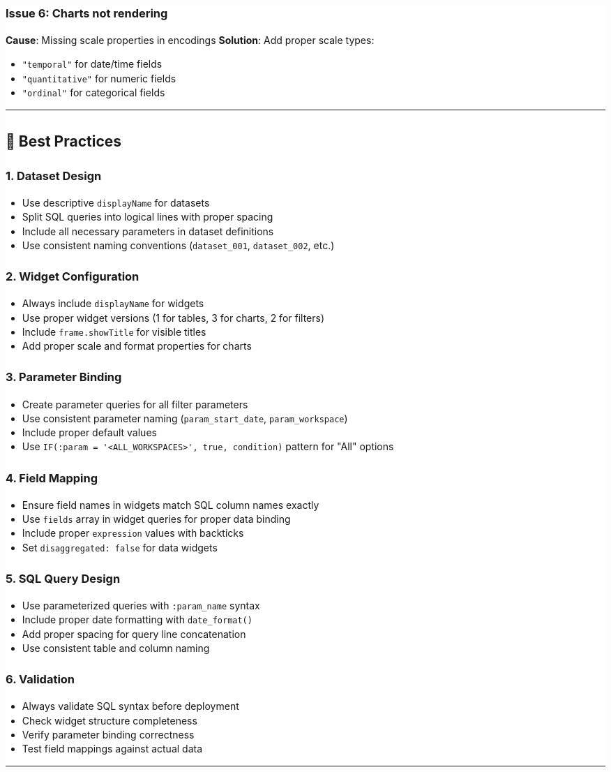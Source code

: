 ### **Issue 6: Charts not rendering**
**Cause**: Missing scale properties in encodings
**Solution**: Add proper scale types:
- `"temporal"` for date/time fields
- `"quantitative"` for numeric fields  
- `"ordinal"` for categorical fields

---

## 🎯 **Best Practices**

### **1. Dataset Design**
- Use descriptive `displayName` for datasets
- Split SQL queries into logical lines with proper spacing
- Include all necessary parameters in dataset definitions
- Use consistent naming conventions (`dataset_001`, `dataset_002`, etc.)

### **2. Widget Configuration**
- Always include `displayName` for widgets
- Use proper widget versions (1 for tables, 3 for charts, 2 for filters)
- Include `frame.showTitle` for visible titles
- Add proper scale and format properties for charts

### **3. Parameter Binding**
- Create parameter queries for all filter parameters
- Use consistent parameter naming (`param_start_date`, `param_workspace`)
- Include proper default values
- Use `IF(:param = '<ALL_WORKSPACES>', true, condition)` pattern for "All" options

### **4. Field Mapping**
- Ensure field names in widgets match SQL column names exactly
- Use `fields` array in widget queries for proper data binding
- Include proper `expression` values with backticks
- Set `disaggregated: false` for data widgets

### **5. SQL Query Design**
- Use parameterized queries with `:param_name` syntax
- Include proper date formatting with `date_format()`
- Add proper spacing for query line concatenation
- Use consistent table and column naming

### **6. Validation**
- Always validate SQL syntax before deployment
- Check widget structure completeness
- Verify parameter binding correctness
- Test field mappings against actual data

---
